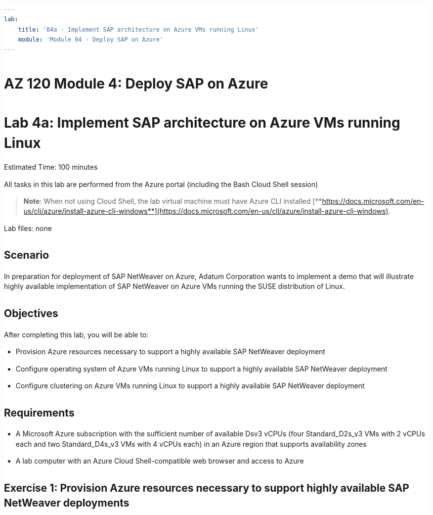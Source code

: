 ```yaml
---
lab:
    title: '04a - Implement SAP architecture on Azure VMs running Linux'
    module: 'Module 04 - Deploy SAP on Azure'
---
```


# AZ 120 Module 4: Deploy SAP on Azure
# Lab 4a: Implement SAP architecture on Azure VMs running Linux

Estimated Time: 100 minutes

All tasks in this lab are performed from the Azure portal (including the Bash Cloud Shell session)  

   > **Note**: When not using Cloud Shell, the lab virtual machine must have Azure CLI installed [**https://docs.microsoft.com/en-us/cli/azure/install-azure-cli-windows**](https://docs.microsoft.com/en-us/cli/azure/install-azure-cli-windows).

Lab files: none

## Scenario
  
In preparation for deployment of SAP NetWeaver on Azure, Adatum Corporation wants to implement a demo that will illustrate highly available implementation of SAP NetWeaver on Azure VMs running the SUSE distribution of Linux.

## Objectives
  
After completing this lab, you will be able to:

-   Provision Azure resources necessary to support a highly available SAP NetWeaver deployment

-   Configure operating system of Azure VMs running Linux to support a highly available SAP NetWeaver deployment

-   Configure clustering on Azure VMs running Linux to support a highly available SAP NetWeaver deployment

## Requirements

-   A Microsoft Azure subscription with the sufficient number of available Dsv3 vCPUs (four Standard_D2s_v3 VMs with 2 vCPUs each and two Standard_D4s_v3 VMs with 4 vCPUs each) in an Azure region that supports availability zones

-   A lab computer with an Azure Cloud Shell-compatible web browser and access to Azure


## Exercise 1: Provision Azure resources necessary to support highly available SAP NetWeaver deployments
